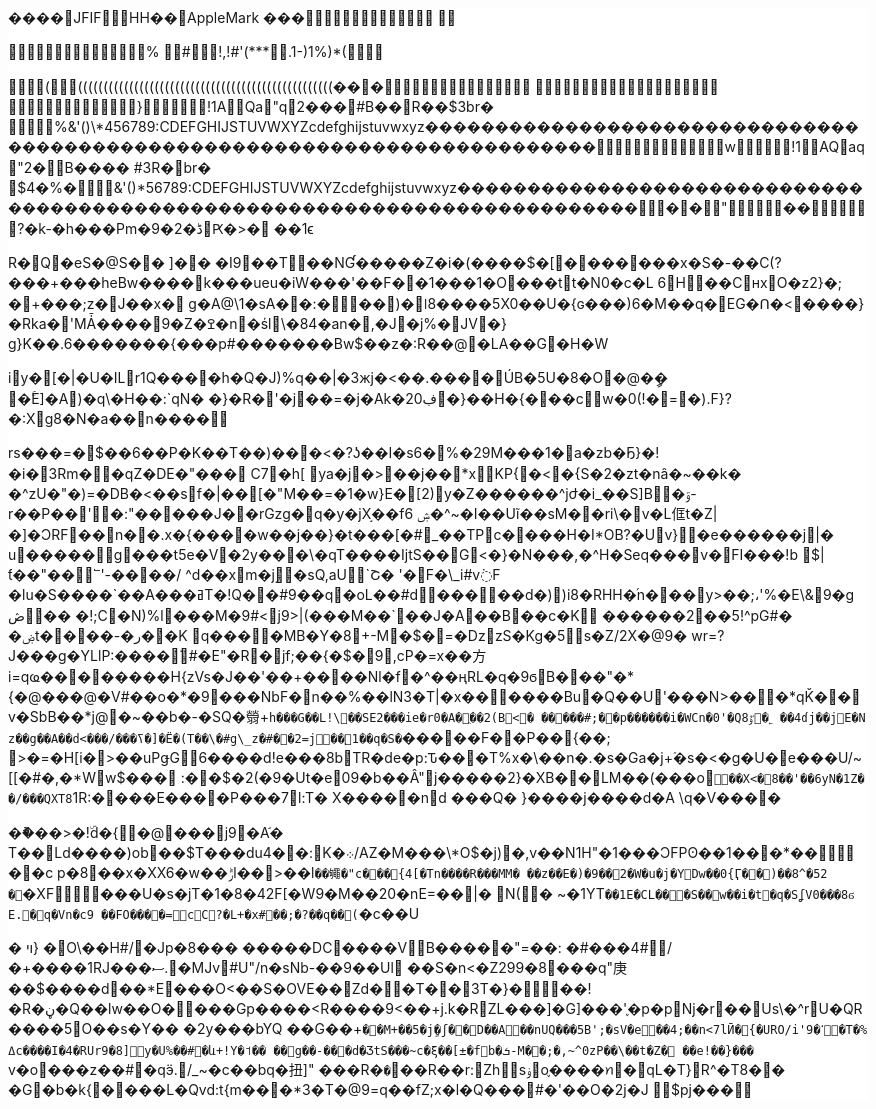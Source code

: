 ���� JFIF  H H  �� AppleMark
�� � 

 
% #!,!#'(\*\*\*.1-)1%)\*(
 
(((((((((((((((((((((((((((((((((((((((((((((((((((���           
        
   } !1AQa"q2���#B��R��$3br� 
%&'()\*456789:CDEFGHIJSTUVWXYZcdefghijstuvwxyz�������������������������������������������������������������������������  w !1AQaq"2�B���� #3R�br�
$4�%�&'()\*56789:CDEFGHIJSTUVWXYZcdefghijstuvwxyz�������������������������������������������������������������������������� ��" ��   ? �k-�h���Pm�ڈ�2�9Ԗ�>� ��1ϵ

 R�Q�eS�@S�� ]�� �I9��T��NƓ�����Z�i�(����$�[�������x�S�-��C(?���+���heBw����k���ueu�iW���'��F��1���1�O���tt�N0� c�L
6H��CʜxO�z2}�; �+���;z�J��x� g�A@\1�sA��:���)�ǀ8����5X0��U�{ɢ���)6�M��q�EG�Ո�<����}�Rka�'MǠ����9�Z�ߐ�n�s҆l\�84�an�, �J�j%� JV�}
g}K��.6�������{���p#�������Bw$��z�:R��@�LA��G�H�W
 
 iy�[�|�U�ILr1Q����h�Q�J)%q��|�3жj�<��. ����ÚB�5U�8�O�@�ީ�
�ۚE]�A)�q\�H��:`qN�
�}�R�'�j��=�j�Ak�20ڣ�}��H�{���cw�0(!�=�).F}?�:Xg8�N�a��n����
 
 rs���=�$� �6��P�K��T��)��� <�?ʖ��I�s6�%�29M���1�a�zb�Ҕ}�!�i�3Rm��qZ�DE�"���
C7�h[
ya�j�>��j��\*xKP{�<�{S�2�zt�nâ�~��k� �^zU�"�)=�DB� <��sf�|��[�"M��=�1�w}E �[2)y�Z������^jժ�i\_��S]B�ۊ-r��P��'�:"�����J��rGzg�q�y�jX֣��f6
ۺ�^~�I��Uĩ��sM��ri\�v�L㑌t�Z|�]�ϽRF��n��.x�{����w��j��}�t���[�#\_��TPc����H�I\*OB?�Uv}�e������j|� u�����g���t5e�V�2y���\�qT����IjtS��G<�}�N���,�^H�Seq���v�FI���!b
$|ƭ��" ��՟'-����/ ^d��xm�j̣�sQ,aU`Շ� '�F�\_i#v߭F
�lu�S����`��A���ߥT�!Q��#9��q�oL��#d�����d�))i8�RHH�֝n���y>��;،'%�E\&9� gڞ�� �!;C�N)%l���M�9#<j9>|(���M� �`��J�A��B��c�K ������2��5!^pG#�
�ۻt����-�ر��K q���׹�MB�Y�8+-M�$�=�DzzS�Kg�5s�Z/2X�@9�
wr=?J���g�YLlP:����̇#�E"�R�jf;��{�$�9,cP�=x��方i=qҩ��������H{zVs�J��'��+����Nl�f�^��ңRL�q�9ϭB���"�\*{�@���@�V#��o�\*�9���NbF�n��%��lN3�T|�x��⬳����Bu�Q��U'���N>���\*qǨ�� v�SbB��\*j@�~��b�-�SQ�䎕+`h���G��L!\��SE2���ie�r0�A�ֻ��2(B<�
�����#;��p������i�WCn�0'�Qٷ8�˿
��4ɗj��jE�Nz��g��A��d<���/���ߖ�]�Ё�(T��\�#g\_z�#��2=j��֚1��q�S�`�����F��P��{��; >�=�H[i�>��uPǥG6����d!e���8bTR�de�p:Ԏ���T%x�\��n�.�s�Ga�j+ٛ�s�<�g�U�e���U/~[[�#�,� \*Ww$��� :��$�2(�9�Ut�e09�b��Â"j�����2}�XB��LM��(���o`��X<�8��'��6yN�1Z�� /���QXT8`1R:����E����P���7l :T� X�����nd
���Q� }����j����d�A \q�V����
 
 ��ޮ��>�!ۜd�{�@��� j9�A֬�
T��Ld����)ob��$T���du4��:K�܀/AZ�M���\*O$�j)�,v��N1H"�1���ϽFPʘ��޵��1�\*����c
p �8��x�XX6�w��ݱl��>��l`��䵶�"c���񨌥{4[�Tn����R���MM�
��z��E�)�9��2�W�u�j�YDw��0{Ӷ��)��8^�52�񑌊`�XF���U�s�jT�1�8 �42F[�W9�M��20�nE=��|� N(�
~�1YT`��1E�CL���S��w��i�t⧈�q�SʆV0���8ϭE.�q�Vn�c9
��FO����=cC?�L+�x#��;�?��q��(`�c��U
 
 �
ױ}
�O\��H# /�Jp�8���
�����DC����VB�����"=��: �#���4#/�+����1RJ���ސ.�MJv#U"/n�sNb-��9� �Ul
��S�n<�Z299�8┓���q"庚��$����d��\*E���O<��S�OVE��Zd��T��3T�}���!�R�ڼ�Q��lw��O����Gp����<R����9<��+j.k�RZL���]�G]���'֪�p�pNj�r��Us\�^rU�QR ����5O��s�Y��
�2y���bYQ
��G��+`��M+��5�j�ٍʃ��D��A��nUQ���5B';�sV�e��4;��n<7lӢ�{�URO/i'ߵ�9�T�%ߡc����I�4�RUr9�8]y�U%��#�և+!Y�˦�� ��g��-���d�ƷtS���~c�ξ��[±�fb�ܭ-M��;�,~^0zP��\��t�Z� ��e!��}���`v�o���z��#�qӭ.݈/\_~�c��bq�扭]"
���R�`�`��R��r:Zhsۏo֢����ꪀ�qL�T}R^�T8��
�G�b�k{��� �L�Qvd:t{m���\*3�T�@9=q��fZ;x�l�Q���#�'��O�2j�J
$pj���׵